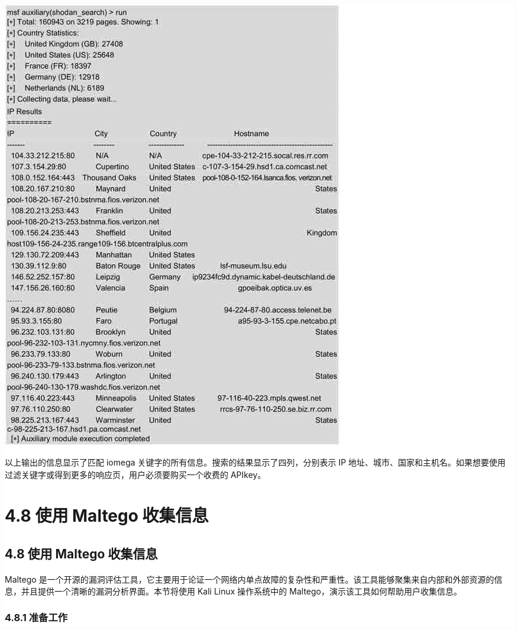 ![112-01](img/00161.jpg)

以上输出的信息显示了匹配 iomega 关键字的所有信息。搜索的结果显示了四列，分别表示 IP 地址、城市、国家和主机名。如果想要使用过滤关键字或得到更多的响应页，用户必须要购买一个收费的 APIkey。

# 4.8 使用 Maltego 收集信息

## 4.8 使用 Maltego 收集信息

Maltego 是一个开源的漏洞评估工具，它主要用于论证一个网络内单点故障的复杂性和严重性。该工具能够聚集来自内部和外部资源的信息，并且提供一个清晰的漏洞分析界面。本节将使用 Kali Linux 操作系统中的 Maltego，演示该工具如何帮助用户收集信息。

### 4.8.1 准备工作
